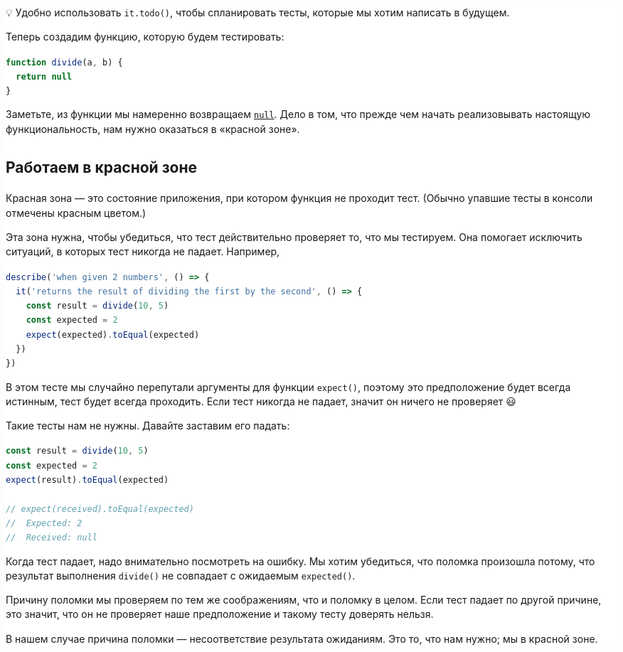 💡 Удобно использовать `it.todo()`, чтобы спланировать тесты, которые мы хотим написать в будущем.

</aside>

Теперь создадим функцию, которую будем тестировать:

```js
function divide(a, b) {
  return null
}
```

Заметьте, из функции мы намеренно возвращаем [`null`](/js/null-primitive/). Дело в том, что прежде чем начать реализовывать настоящую функциональность, нам нужно оказаться в «красной зоне».

## Работаем в красной зоне

Красная зона — это состояние приложения, при котором функция не проходит тест. (Обычно упавшие тесты в консоли отмечены красным цветом.)

Эта зона нужна, чтобы убедиться, что тест действительно проверяет то, что мы тестируем. Она помогает исключить ситуаций, в которых тест никогда не падает. Например,

```js
describe('when given 2 numbers', () => {
  it('returns the result of dividing the first by the second', () => {
    const result = divide(10, 5)
    const expected = 2
    expect(expected).toEqual(expected)
  })
})
```

В этом тесте мы случайно перепутали аргументы для функции `expect()`, поэтому это предположение будет всегда истинным, тест будет всегда проходить. Если тест никогда не падает, значит он ничего не проверяет 😃

Такие тесты нам не нужны. Давайте заставим его падать:

```js
const result = divide(10, 5)
const expected = 2
expect(result).toEqual(expected)

// expect(received).toEqual(expected)
//  Expected: 2
//  Received: null
```

Когда тест падает, надо внимательно посмотреть на ошибку. Мы хотим убедиться, что поломка произошла потому, что результат выполнения `divide()` не совпадает с ожидаемым `expected()`.

Причину поломки мы проверяем по тем же соображениям, что и поломку в целом. Если тест падает по другой причине, это значит, что он не проверяет наше предположение и такому тесту доверять нельзя.

В нашем случае причина поломки — несоответствие результата ожиданиям. Это то, что нам нужно; мы в красной зоне.
